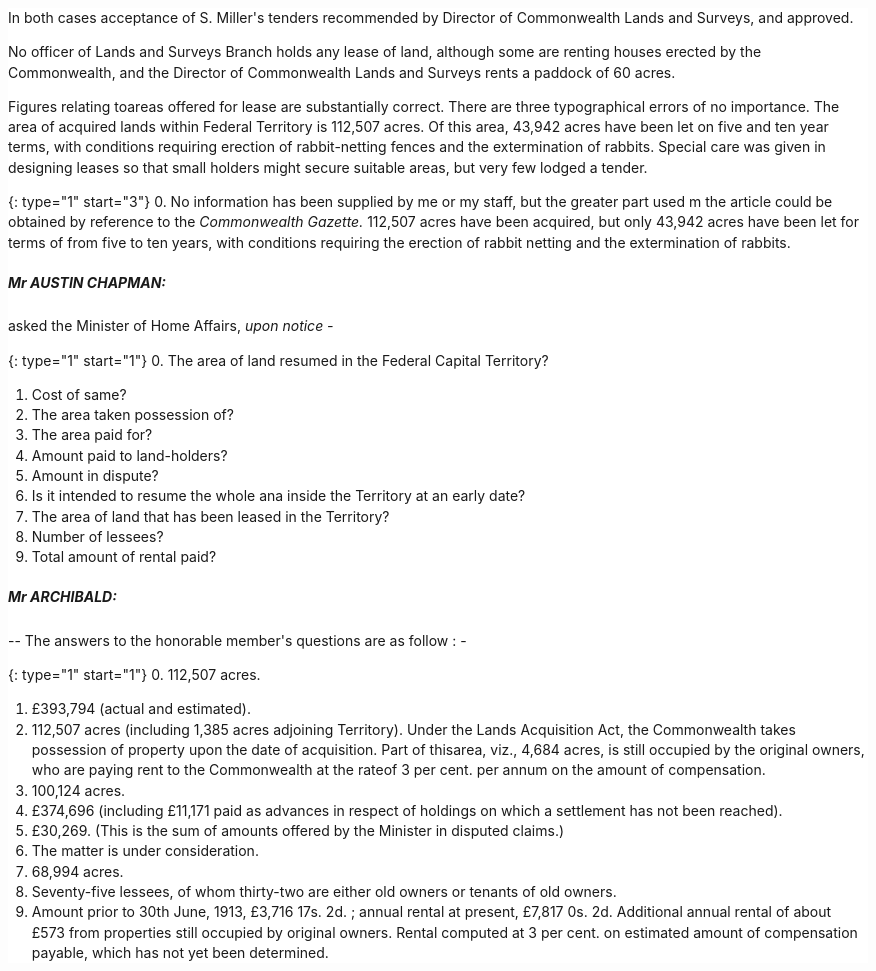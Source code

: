 In both cases acceptance of S. Miller's tenders recommended by Director of Commonwealth Lands and Surveys, and approved. 

No officer of Lands and Surveys Branch holds any lease of land, although some are renting houses erected by the Commonwealth, and the Director of Commonwealth Lands and Surveys rents a paddock of 60 acres. 

Figures relating toareas offered for lease are substantially correct. There are three typographical errors of no importance. The area of acquired lands within Federal Territory is 112,507 acres. Of this area, 43,942 acres have been let on five and ten year terms, with conditions requiring erection of rabbit-netting fences and the extermination of rabbits. Special care was given in designing leases so that small holders might secure suitable areas, but very few lodged a tender. 

{: type="1" start="3"}
0. No information has been supplied by me or my staff, but the greater part used m the article could be obtained by reference to the  *Commonwealth Gazette.*  112,507 acres have been acquired, but only 43,942 acres have been let for terms of from five to ten years, with conditions requiring the erection of rabbit netting and the extermination of rabbits. 

##### Mr AUSTIN CHAPMAN:

asked the Minister of Home Affairs,  *upon notice -* 

{: type="1" start="1"}
0. The area of land resumed in the Federal Capital Territory? 
1. Cost of same? 
2. The area taken possession of? 
3. The area paid for? 
4. Amount paid to land-holders? 
5. Amount in dispute? 
6. Is it intended to resume the whole ana inside the Territory at an early date? 
7. The area of land that has been leased in the Territory? 
8. Number of lessees? 
9. Total amount of rental paid? 

##### Mr ARCHIBALD:

-- The answers to the honorable member's questions are as follow : - 

{: type="1" start="1"}
0. 112,507 acres. 
1. £393,794 (actual and estimated). 
2. 112,507 acres (including 1,385 acres adjoining Territory). Under the Lands Acquisition Act, the Commonwealth takes possession of property upon the date of acquisition. Part of thisarea, viz., 4,684 acres, is still occupied by the original owners, who are paying rent to the Commonwealth at the rateof 3 per cent. per annum on the amount of compensation. 
3. 100,124 acres. 
4. £374,696 (including £11,171 paid as advances in respect of holdings on which a settlement has not been reached). 
5. £30,269. (This is the sum of amounts offered by the Minister in disputed claims.) 
6. The matter is under consideration. 
7. 68,994 acres. 
8. Seventy-five lessees, of whom thirty-two are either old owners or tenants of old owners. 
9. Amount prior to 30th June, 1913, £3,716 17s. 2d. ; annual rental at present, £7,817 0s. 2d. Additional annual rental of about £573 from properties still occupied by original owners. Rental computed at 3 per cent. on estimated amount of compensation payable, which has not yet been determined. 
